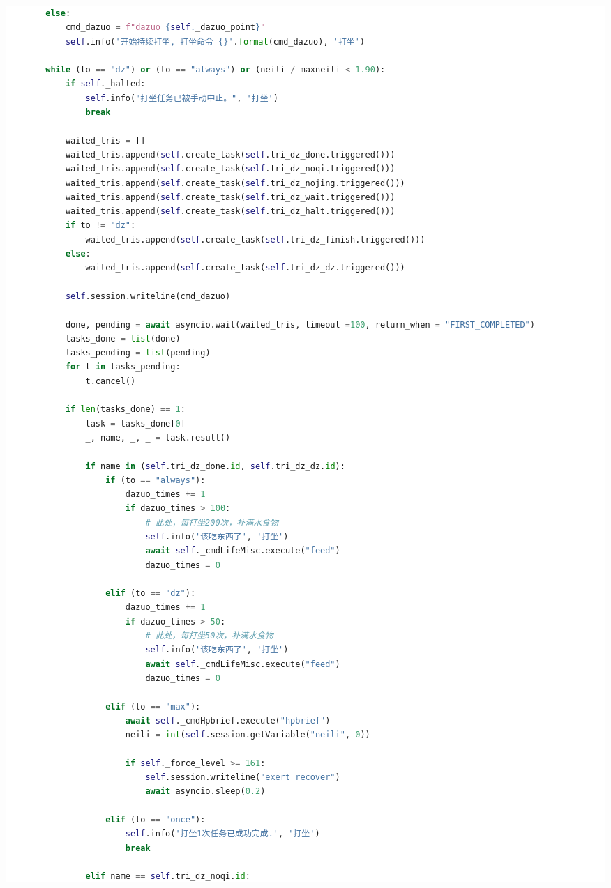 ```Python
        else:
            cmd_dazuo = f"dazuo {self._dazuo_point}"
            self.info('开始持续打坐, 打坐命令 {}'.format(cmd_dazuo), '打坐')

        while (to == "dz") or (to == "always") or (neili / maxneili < 1.90):
            if self._halted:
                self.info("打坐任务已被手动中止。", '打坐')
                break
  
            waited_tris = []
            waited_tris.append(self.create_task(self.tri_dz_done.triggered()))
            waited_tris.append(self.create_task(self.tri_dz_noqi.triggered()))
            waited_tris.append(self.create_task(self.tri_dz_nojing.triggered()))
            waited_tris.append(self.create_task(self.tri_dz_wait.triggered()))
            waited_tris.append(self.create_task(self.tri_dz_halt.triggered()))
            if to != "dz":
                waited_tris.append(self.create_task(self.tri_dz_finish.triggered()))
            else:
                waited_tris.append(self.create_task(self.tri_dz_dz.triggered()))

            self.session.writeline(cmd_dazuo)

            done, pending = await asyncio.wait(waited_tris, timeout =100, return_when = "FIRST_COMPLETED")
            tasks_done = list(done)
            tasks_pending = list(pending)
            for t in tasks_pending:
                t.cancel()

            if len(tasks_done) == 1:
                task = tasks_done[0]
                _, name, _, _ = task.result()
              
                if name in (self.tri_dz_done.id, self.tri_dz_dz.id):
                    if (to == "always"):
                        dazuo_times += 1
                        if dazuo_times > 100:
                            # 此处，每打坐200次，补满水食物
                            self.info('该吃东西了', '打坐')
                            await self._cmdLifeMisc.execute("feed")
                            dazuo_times = 0

                    elif (to == "dz"):
                        dazuo_times += 1
                        if dazuo_times > 50:
                            # 此处，每打坐50次，补满水食物
                            self.info('该吃东西了', '打坐')
                            await self._cmdLifeMisc.execute("feed")
                            dazuo_times = 0

                    elif (to == "max"):
                        await self._cmdHpbrief.execute("hpbrief")
                        neili = int(self.session.getVariable("neili", 0))

                        if self._force_level >= 161:
                            self.session.writeline("exert recover")
                            await asyncio.sleep(0.2)

                    elif (to == "once"):
                        self.info('打坐1次任务已成功完成.', '打坐')
                        break

                elif name == self.tri_dz_noqi.id:
```